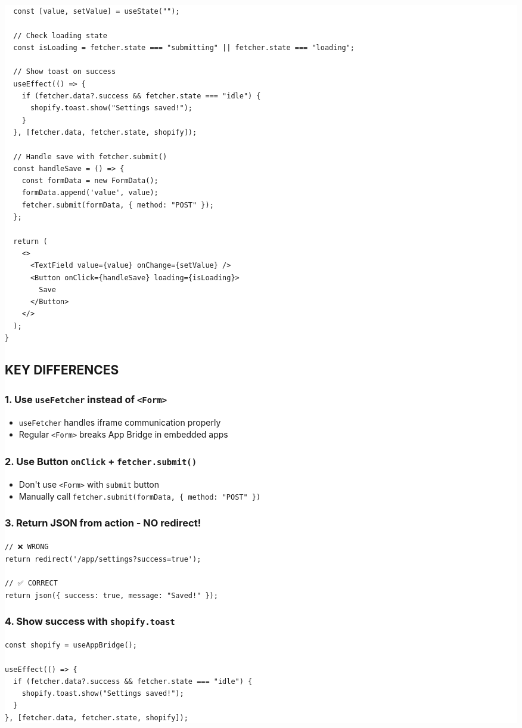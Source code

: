 ```tsx
  const [value, setValue] = useState("");
  
  // Check loading state
  const isLoading = fetcher.state === "submitting" || fetcher.state === "loading";
  
  // Show toast on success
  useEffect(() => {
    if (fetcher.data?.success && fetcher.state === "idle") {
      shopify.toast.show("Settings saved!");
    }
  }, [fetcher.data, fetcher.state, shopify]);
  
  // Handle save with fetcher.submit()
  const handleSave = () => {
    const formData = new FormData();
    formData.append('value', value);
    fetcher.submit(formData, { method: "POST" });
  };
  
  return (
    <>
      <TextField value={value} onChange={setValue} />
      <Button onClick={handleSave} loading={isLoading}>
        Save
      </Button>
    </>
  );
}
```

## KEY DIFFERENCES

### 1. Use `useFetcher` instead of `<Form>`
- `useFetcher` handles iframe communication properly
- Regular `<Form>` breaks App Bridge in embedded apps

### 2. Use Button `onClick` + `fetcher.submit()`
- Don't use `<Form>` with `submit` button
- Manually call `fetcher.submit(formData, { method: "POST" })`

### 3. Return JSON from action - NO redirect!
```tsx
// ❌ WRONG
return redirect('/app/settings?success=true');

// ✅ CORRECT  
return json({ success: true, message: "Saved!" });
```

### 4. Show success with `shopify.toast`
```tsx
const shopify = useAppBridge();

useEffect(() => {
  if (fetcher.data?.success && fetcher.state === "idle") {
    shopify.toast.show("Settings saved!");
  }
}, [fetcher.data, fetcher.state, shopify]);
```
